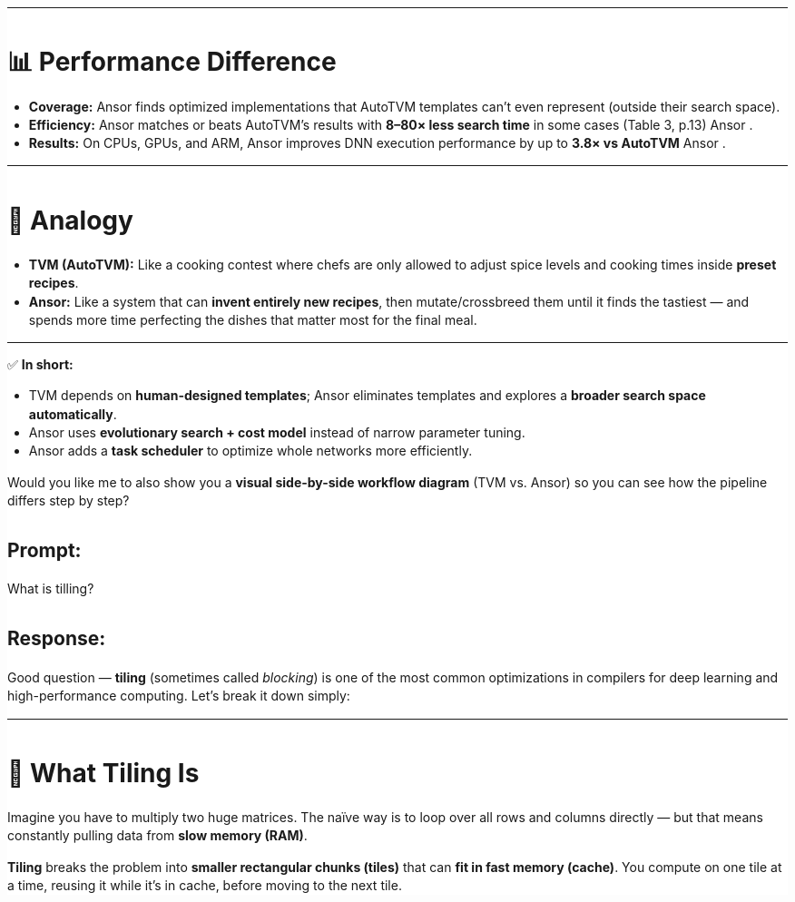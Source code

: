 * * *

📊 Performance Difference
=========================

*   **Coverage:** Ansor finds optimized implementations that AutoTVM templates can’t even represent (outside their search space).
*   **Efficiency:** Ansor matches or beats AutoTVM’s results with **8–80× less search time** in some cases (Table 3, p.13)
    Ansor
    .
*   **Results:** On CPUs, GPUs, and ARM, Ansor improves DNN execution performance by up to **3.8× vs AutoTVM**
    Ansor
    .

* * *

🧩 Analogy
==========

*   **TVM (AutoTVM):** Like a cooking contest where chefs are only allowed to adjust spice levels and cooking times inside **preset recipes**.
*   **Ansor:** Like a system that can **invent entirely new recipes**, then mutate/crossbreed them until it finds the tastiest — and spends more time perfecting the dishes that matter most for the final meal.

* * *

✅ **In short:**

*   TVM depends on **human-designed templates**; Ansor eliminates templates and explores a **broader search space automatically**.
*   Ansor uses **evolutionary search + cost model** instead of narrow parameter tuning.
*   Ansor adds a **task scheduler** to optimize whole networks more efficiently.

Would you like me to also show you a **visual side-by-side workflow diagram** (TVM vs. Ansor) so you can see how the pipeline differs step by step?

## Prompt:
What is tilling?

## Response:
Good question — **tiling** (sometimes called _blocking_) is one of the most common optimizations in compilers for deep learning and high-performance computing. Let’s break it down simply:

* * *

🧱 What Tiling Is
=================

Imagine you have to multiply two huge matrices. The naïve way is to loop over all rows and columns directly — but that means constantly pulling data from **slow memory (RAM)**.

**Tiling** breaks the problem into **smaller rectangular chunks (tiles)** that can **fit in fast memory (cache)**. You compute on one tile at a time, reusing it while it’s in cache, before moving to the next tile.
